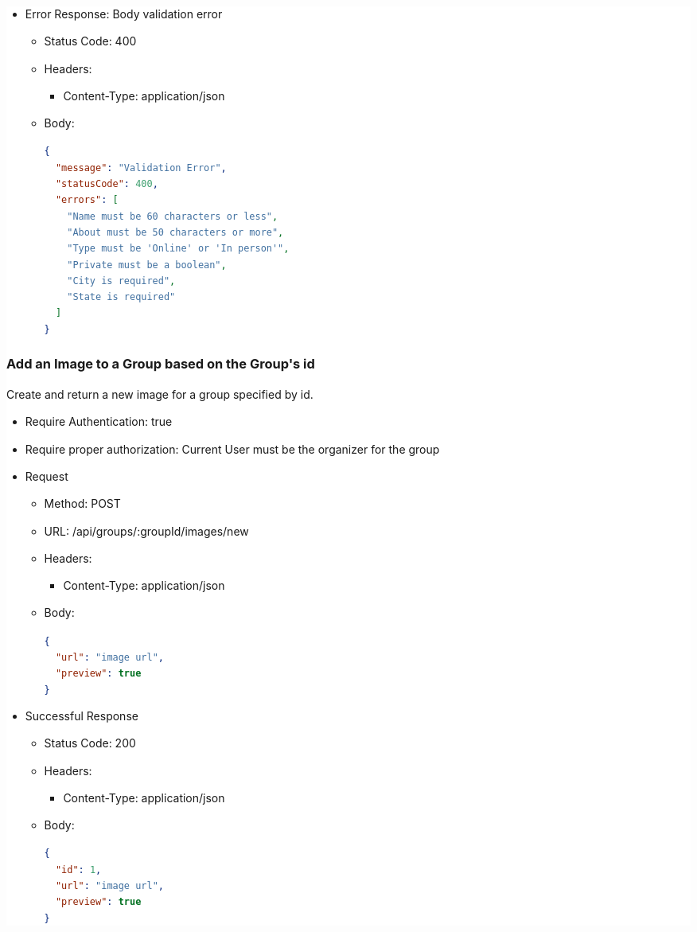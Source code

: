 - Error Response: Body validation error

  - Status Code: 400
  - Headers:
    - Content-Type: application/json
  - Body:

    ```json
    {
      "message": "Validation Error",
      "statusCode": 400,
      "errors": [
        "Name must be 60 characters or less",
        "About must be 50 characters or more",
        "Type must be 'Online' or 'In person'",
        "Private must be a boolean",
        "City is required",
        "State is required"
      ]
    }
    ```

### Add an Image to a Group based on the Group's id

Create and return a new image for a group specified by id.

- Require Authentication: true
- Require proper authorization: Current User must be the organizer for the group
- Request

  - Method: POST
  - URL: /api/groups/:groupId/images/new
  - Headers:
    - Content-Type: application/json
  - Body:

    ```json
    {
      "url": "image url",
      "preview": true
    }
    ```

- Successful Response

  - Status Code: 200
  - Headers:
    - Content-Type: application/json
  - Body:

    ```json
    {
      "id": 1,
      "url": "image url",
      "preview": true
    }
    ```
